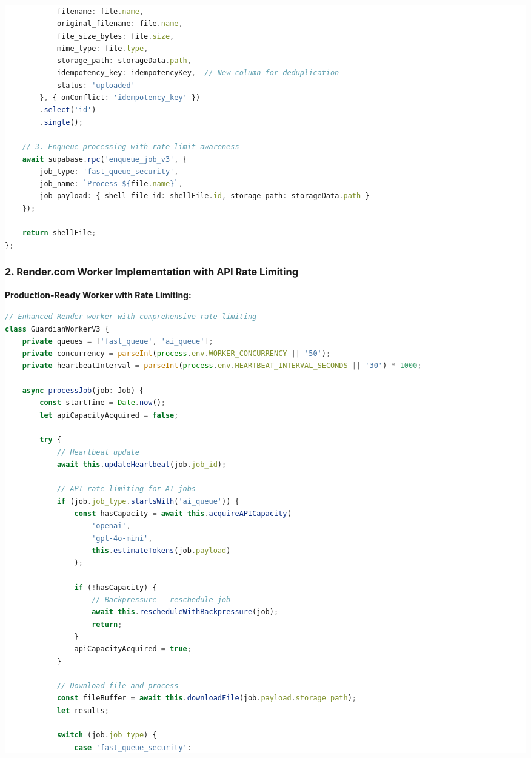 ```typescript
            filename: file.name,
            original_filename: file.name,
            file_size_bytes: file.size,
            mime_type: file.type,
            storage_path: storageData.path,
            idempotency_key: idempotencyKey,  // New column for deduplication
            status: 'uploaded'
        }, { onConflict: 'idempotency_key' })
        .select('id')
        .single();
    
    // 3. Enqueue processing with rate limit awareness
    await supabase.rpc('enqueue_job_v3', {
        job_type: 'fast_queue_security',
        job_name: `Process ${file.name}`,
        job_payload: { shell_file_id: shellFile.id, storage_path: storageData.path }
    });
    
    return shellFile;
};
```

### **2. Render.com Worker Implementation with API Rate Limiting**

**Production-Ready Worker with Rate Limiting:**
```typescript
// Enhanced Render worker with comprehensive rate limiting
class GuardianWorkerV3 {
    private queues = ['fast_queue', 'ai_queue'];
    private concurrency = parseInt(process.env.WORKER_CONCURRENCY || '50');
    private heartbeatInterval = parseInt(process.env.HEARTBEAT_INTERVAL_SECONDS || '30') * 1000;
    
    async processJob(job: Job) {
        const startTime = Date.now();
        let apiCapacityAcquired = false;
        
        try {
            // Heartbeat update
            await this.updateHeartbeat(job.job_id);
            
            // API rate limiting for AI jobs
            if (job.job_type.startsWith('ai_queue')) {
                const hasCapacity = await this.acquireAPICapacity(
                    'openai', 
                    'gpt-4o-mini', 
                    this.estimateTokens(job.payload)
                );
                
                if (!hasCapacity) {
                    // Backpressure - reschedule job
                    await this.rescheduleWithBackpressure(job);
                    return;
                }
                apiCapacityAcquired = true;
            }
            
            // Download file and process
            const fileBuffer = await this.downloadFile(job.payload.storage_path);
            let results;
            
            switch (job.job_type) {
                case 'fast_queue_security':
```